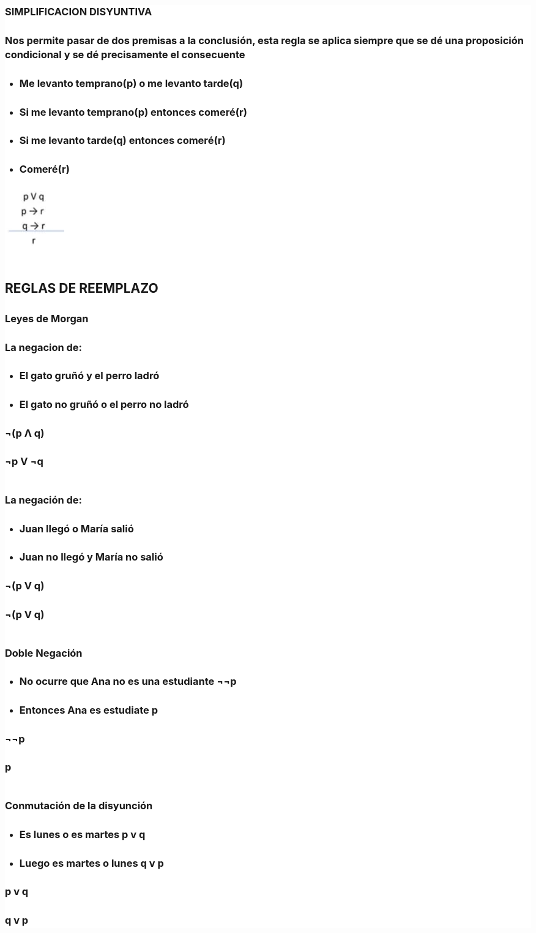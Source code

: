  ### SIMPLIFICACION DISYUNTIVA
 ### Nos permite pasar de dos premisas a la conclusión, esta regla se aplica siempre que se dé una proposición condicional y se dé precisamente el consecuente  
 * ### Me levanto temprano(**p**) o me levanto tarde(**q**)
 * ### Si me levanto temprano(**p**) entonces comeré(**r**)
 * ### Si me levanto tarde(**q**) entonces comeré(**r**)
 * ### Comeré(**r**)
 ![](simplificacion.png)
#
#

## **REGLAS DE REEMPLAZO**
### **Leyes de Morgan**
### La negacion de:
* ### El gato gruñó y el perro ladró
* ### El gato no gruñó o el perro no ladró
### **¬(p Λ q)**
### **¬p V ¬q**
#
### La negación de: 
* ### Juan llegó o María salió
* ### Juan no llegó y María no salió
### **¬(p V q)**
### **¬(p V q)**
#

### **Doble Negación**
* ### No ocurre que Ana no es una estudiante ¬¬p 
* ### Entonces Ana es estudiate p
### **¬¬p**
### **p**
#

### **Conmutación de la disyunción**
* ### Es lunes o es martes p v q 
* ### Luego es martes o lunes q v p
### **p v q**
### **q v p**
#
